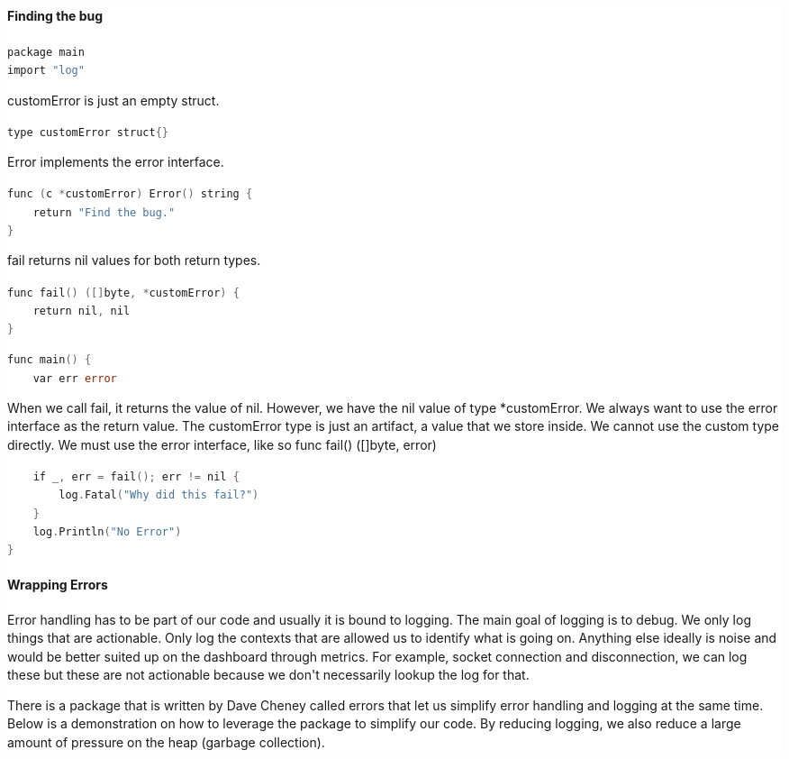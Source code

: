 #### Finding the bug

```go
package​ main
import​ ​"log"
```

customError is just an empty struct.

```go
type​ customError ​struct​{}
```

Error implements the error interface.

```go
func​ (c *customError) ​Error​() ​string​ {
    return​ ​"Find the bug."
}
```

fail returns nil values for both return types.

```go
func​ ​fail​() ([]​byte​, *customError) {
    return​ ​nil​, ​nil
}
```

```go
func​ ​main​() {
    var​ err error
```

When we call fail, it returns the value of nil. However, we have the nil value of type \*customError. We always want to use the error interface as the return value. The customError type is just an artifact, a value that we store inside. We cannot use the custom type directly. We must use the error interface, like so func fail() ([]byte, error)

```go
    if​ _, err = fail(); err != ​nil​ {
        log.Fatal(​"Why did this fail?"​)
    }
    log.Println(​"No Error"​)
}
```

#### Wrapping Errors

Error handling has to be part of our code and usually it is bound to logging. The main goal of logging is to debug. We only log things that are actionable. Only log the contexts that are allowed us to identify what is going on. Anything else ideally is noise and would be better suited up on the dashboard through metrics. For example, socket connection and disconnection, we can log these but these are not actionable because we don't necessarily lookup the log for that.

There is a package that is written by Dave Cheney called errors that let us simplify error handling and logging at the same time. Below is a demonstration on how to leverage the package to simplify our code. By reducing logging, we also reduce a large amount of pressure on the heap (garbage collection).
